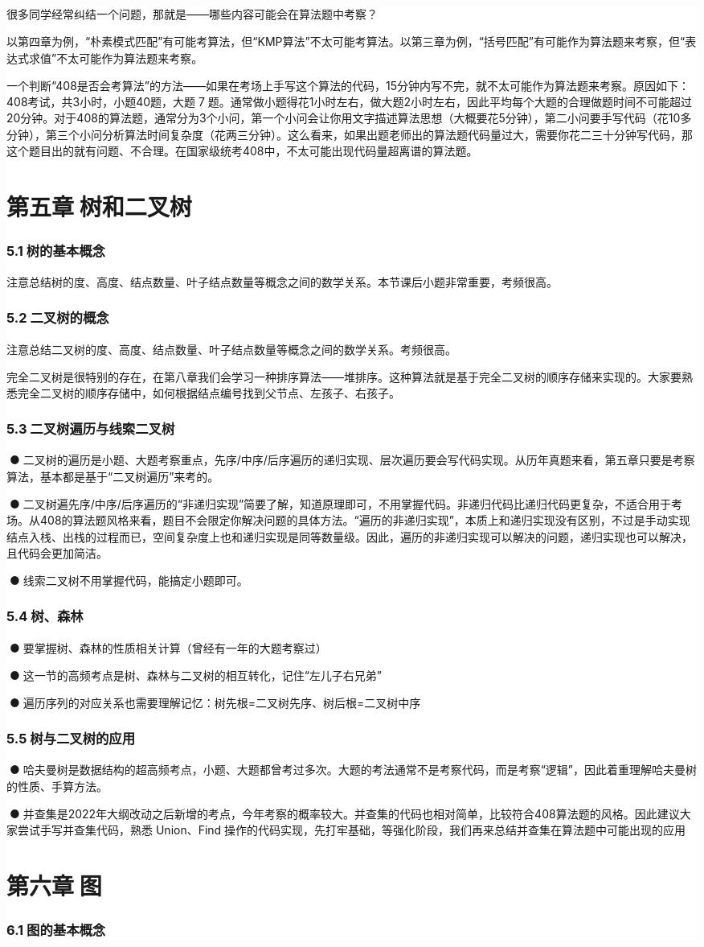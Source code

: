 

很多同学经常纠结一个问题，那就是——哪些内容可能会在算法题中考察？

以第四章为例，“朴素模式匹配”有可能考算法，但“KMP算法”不太可能考算法。以第三章为例，“括号匹配”有可能作为算法题来考察，但“表达式求值”不太可能作为算法题来考察。

一个判断“408是否会考算法”的方法——如果在考场上手写这个算法的代码，15分钟内写不完，就不太可能作为算法题来考察。原因如下：408考试，共3小时，小题40题，大题 7 题。通常做小题得花1小时左右，做大题2小时左右，因此平均每个大题的合理做题时间不可能超过20分钟。对于408的算法题，通常分为3个小问，第一个小问会让你用文字描述算法思想（大概要花5分钟），第二小问要手写代码（花10多分钟），第三个小问分析算法时间复杂度（花两三分钟）。这么看来，如果出题老师出的算法题代码量过大，需要你花二三十分钟写代码，那这个题目出的就有问题、不合理。在国家级统考408中，不太可能出现代码量超离谱的算法题。

## 

# **第五章 树和二叉树**

### **5.1 树的基本概念**

注意总结树的度、高度、结点数量、叶子结点数量等概念之间的数学关系。本节课后小题非常重要，考频很高。

### **5.2 二叉树的概念**

注意总结二叉树的度、高度、结点数量、叶子结点数量等概念之间的数学关系。考频很高。

完全二叉树是很特别的存在，在第八章我们会学习一种排序算法——堆排序。这种算法就是基于完全二叉树的顺序存储来实现的。大家要熟悉完全二叉树的顺序存储中，如何根据结点编号找到父节点、左孩子、右孩子。

### **5.3 二叉树遍历与线索二叉树**

​                ● 二叉树的遍历是小题、大题考察重点，先序/中序/后序遍历的递归实现、层次遍历要会写代码实现。从历年真题来看，第五章只要是考察算法，基本都是基于“二叉树遍历”来考的。

​                ● 二叉树遍先序/中序/后序遍历的“非递归实现”简要了解，知道原理即可，不用掌握代码。非递归代码比递归代码更复杂，不适合用于考场。从408的算法题风格来看，题目不会限定你解决问题的具体方法。“遍历的非递归实现”，本质上和递归实现没有区别，不过是手动实现结点入栈、出栈的过程而已，空间复杂度上也和递归实现是同等数量级。因此，遍历的非递归实现可以解决的问题，递归实现也可以解决，且代码会更加简洁。

​                ● 线索二叉树不用掌握代码，能搞定小题即可。

### **5.4 树、森林**

​                ● 要掌握树、森林的性质相关计算（曾经有一年的大题考察过）

​                ● 这一节的高频考点是树、森林与二叉树的相互转化，记住“左儿子右兄弟”

​                ● 遍历序列的对应关系也需要理解记忆：树先根=二叉树先序、树后根=二叉树中序

### **5.5 树与二叉树的应用**

​                ● 哈夫曼树是数据结构的超高频考点，小题、大题都曾考过多次。大题的考法通常不是考察代码，而是考察“逻辑”，因此着重理解哈夫曼树的性质、手算方法。

​                ● 并查集是2022年大纲改动之后新增的考点，今年考察的概率较大。并查集的代码也相对简单，比较符合408算法题的风格。因此建议大家尝试手写并查集代码，熟悉 Union、Find 操作的代码实现，先打牢基础，等强化阶段，我们再来总结并查集在算法题中可能出现的应用

### 

# **第六章 图**

### **6.1 图的基本概念**
